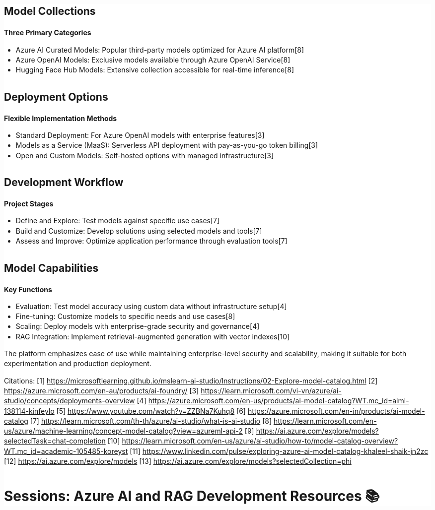## Model Collections

**Three Primary Categories**
- Azure AI Curated Models: Popular third-party models optimized for Azure AI platform[8]
- Azure OpenAI Models: Exclusive models available through Azure OpenAI Service[8]
- Hugging Face Hub Models: Extensive collection accessible for real-time inference[8]

## Deployment Options

**Flexible Implementation Methods**
- Standard Deployment: For Azure OpenAI models with enterprise features[3]
- Models as a Service (MaaS): Serverless API deployment with pay-as-you-go token billing[3]
- Open and Custom Models: Self-hosted options with managed infrastructure[3]

## Development Workflow

**Project Stages**
- Define and Explore: Test models against specific use cases[7]
- Build and Customize: Develop solutions using selected models and tools[7]
- Assess and Improve: Optimize application performance through evaluation tools[7]

## Model Capabilities

**Key Functions**
- Evaluation: Test model accuracy using custom data without infrastructure setup[4]
- Fine-tuning: Customize models to specific needs and use cases[8]
- Scaling: Deploy models with enterprise-grade security and governance[4]
- RAG Integration: Implement retrieval-augmented generation with vector indexes[10]

The platform emphasizes ease of use while maintaining enterprise-level security and scalability, making it suitable for both experimentation and production deployment.

Citations:
[1] https://microsoftlearning.github.io/mslearn-ai-studio/Instructions/02-Explore-model-catalog.html
[2] https://azure.microsoft.com/en-au/products/ai-foundry/
[3] https://learn.microsoft.com/vi-vn/azure/ai-studio/concepts/deployments-overview
[4] https://azure.microsoft.com/en-us/products/ai-model-catalog?WT.mc_id=aiml-138114-kinfeylo
[5] https://www.youtube.com/watch?v=ZZBNa7Kuhq8
[6] https://azure.microsoft.com/en-in/products/ai-model-catalog
[7] https://learn.microsoft.com/th-th/azure/ai-studio/what-is-ai-studio
[8] https://learn.microsoft.com/en-us/azure/machine-learning/concept-model-catalog?view=azureml-api-2
[9] https://ai.azure.com/explore/models?selectedTask=chat-completion
[10] https://learn.microsoft.com/en-us/azure/ai-studio/how-to/model-catalog-overview?WT.mc_id=academic-105485-koreyst
[11] https://www.linkedin.com/pulse/exploring-azure-ai-model-catalog-khaleel-shaik-jn2zc
[12] https://ai.azure.com/explore/models
[13] https://ai.azure.com/explore/models?selectedCollection=phi


# Sessions: Azure AI and RAG Development Resources 📚
